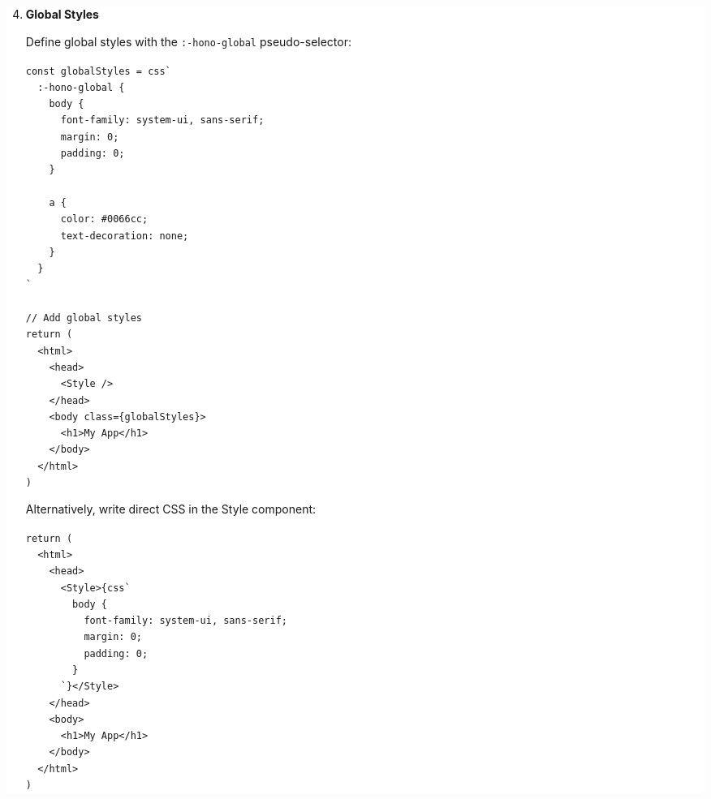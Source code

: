 4. **Global Styles**

   Define global styles with the `:-hono-global` pseudo-selector:

   ```tsx
   const globalStyles = css`
     :-hono-global {
       body {
         font-family: system-ui, sans-serif;
         margin: 0;
         padding: 0;
       }

       a {
         color: #0066cc;
         text-decoration: none;
       }
     }
   `

   // Add global styles
   return (
     <html>
       <head>
         <Style />
       </head>
       <body class={globalStyles}>
         <h1>My App</h1>
       </body>
     </html>
   )
   ```

   Alternatively, write direct CSS in the Style component:

   ```tsx
   return (
     <html>
       <head>
         <Style>{css`
           body {
             font-family: system-ui, sans-serif;
             margin: 0;
             padding: 0;
           }
         `}</Style>
       </head>
       <body>
         <h1>My App</h1>
       </body>
     </html>
   )
   ```
